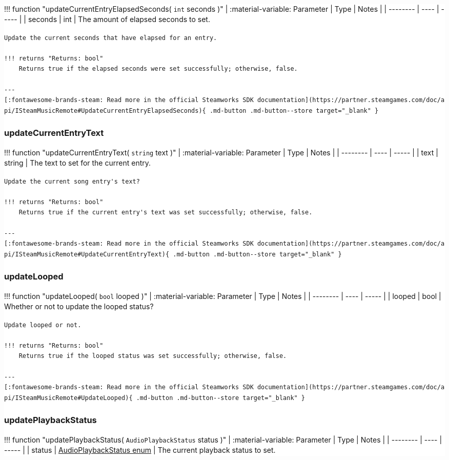 !!! function "updateCurrentEntryElapsedSeconds( `int` seconds )"
	| :material-variable: Parameter | Type | Notes |
    | -------- | ---- | ----- |
    | seconds | int | The amount of elapsed seconds to set.

	Update the current seconds that have elapsed for an entry.

	!!! returns "Returns: bool"
		Returns true if the elapsed seconds were set successfully; otherwise, false.

    ---
    [:fontawesome-brands-steam: Read more in the official Steamworks SDK documentation](https://partner.steamgames.com/doc/api/ISteamMusicRemote#UpdateCurrentEntryElapsedSeconds){ .md-button .md-button--store target="_blank" }

### updateCurrentEntryText

!!! function "updateCurrentEntryText( `string` text )"
	| :material-variable: Parameter | Type | Notes |
    | -------- | ---- | ----- |
    | text | string | The text to set for the current entry.

	Update the current song entry's text?

	!!! returns "Returns: bool"
		Returns true if the current entry's text was set successfully; otherwise, false.

    ---
    [:fontawesome-brands-steam: Read more in the official Steamworks SDK documentation](https://partner.steamgames.com/doc/api/ISteamMusicRemote#UpdateCurrentEntryText){ .md-button .md-button--store target="_blank" }

### updateLooped

!!! function "updateLooped( `bool` looped )"
	| :material-variable: Parameter | Type | Notes |
    | -------- | ---- | ----- |
    | looped | bool | Whether or not to update the looped status?

	Update looped or not.

	!!! returns "Returns: bool"
		Returns true if the looped status was set successfully; otherwise, false.

    ---
    [:fontawesome-brands-steam: Read more in the official Steamworks SDK documentation](https://partner.steamgames.com/doc/api/ISteamMusicRemote#UpdateLooped){ .md-button .md-button--store target="_blank" }

### updatePlaybackStatus

!!! function "updatePlaybackStatus( `AudioPlaybackStatus` status )"
	| :material-variable: Parameter | Type | Notes |
    | -------- | ---- | ----- |
    | status | [AudioPlaybackStatus enum](music.md#audioplaybackstatus) | The current playback status to set.
